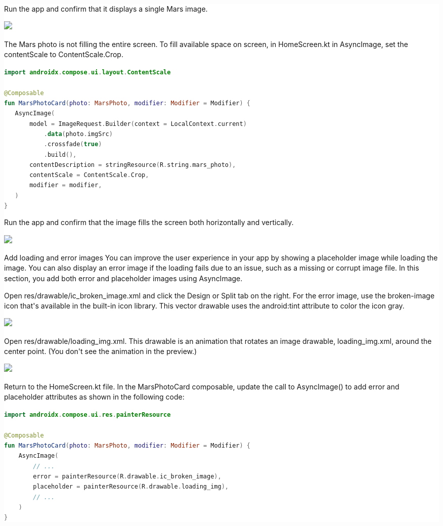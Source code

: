 Run the app and confirm that it displays a single Mars image.

![](https://developer.android.com/static/codelabs/basic-android-kotlin-compose-load-images/img/d4421a2458f38695_856.png)

The Mars photo is not filling the entire screen. To fill available space on screen, in HomeScreen.kt in AsyncImage, set the contentScale to ContentScale.Crop.

```kt
import androidx.compose.ui.layout.ContentScale

@Composable
fun MarsPhotoCard(photo: MarsPhoto, modifier: Modifier = Modifier) {
   AsyncImage(
       model = ImageRequest.Builder(context = LocalContext.current)
           .data(photo.imgSrc)
           .crossfade(true)
           .build(),
       contentDescription = stringResource(R.string.mars_photo),
       contentScale = ContentScale.Crop,
       modifier = modifier,
   )
}
```

Run the app and confirm that the image fills the screen both horizontally and vertically.

![](https://developer.android.com/static/codelabs/basic-android-kotlin-compose-load-images/img/1b670f284109bbf5_856.png)

Add loading and error images
You can improve the user experience in your app by showing a placeholder image while loading the image. You can also display an error image if the loading fails due to an issue, such as a missing or corrupt image file. In this section, you add both error and placeholder images using AsyncImage.

Open res/drawable/ic_broken_image.xml and click the Design or Split tab on the right. For the error image, use the broken-image icon that's available in the built-in icon library. This vector drawable uses the android:tint attribute to color the icon gray.

![](https://developer.android.com/static/codelabs/basic-android-kotlin-compose-load-images/img/70e008c63a2a1139_856.png)

Open res/drawable/loading_img.xml. This drawable is an animation that rotates an image drawable, loading_img.xml, around the center point. (You don't see the animation in the preview.)

![](https://developer.android.com/static/codelabs/basic-android-kotlin-compose-load-images/img/92a448fa23b6d1df_856.png)

Return to the HomeScreen.kt file. In the MarsPhotoCard composable, update the call to AsyncImage() to add error and placeholder attributes as shown in the following code:

```kt
import androidx.compose.ui.res.painterResource

@Composable
fun MarsPhotoCard(photo: MarsPhoto, modifier: Modifier = Modifier) {
    AsyncImage(
        // ...
        error = painterResource(R.drawable.ic_broken_image),
        placeholder = painterResource(R.drawable.loading_img),
        // ...
    )
}
```
